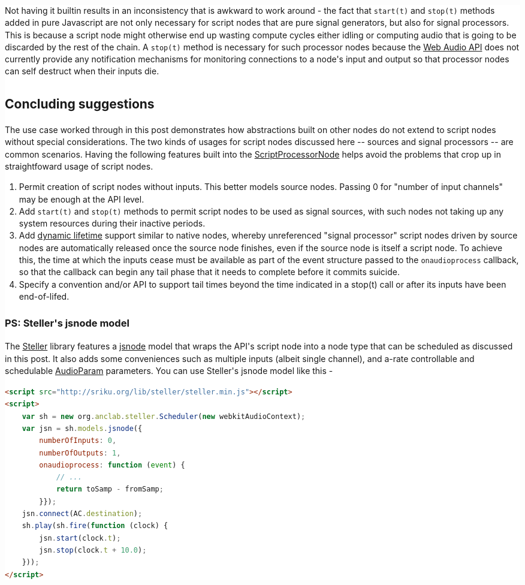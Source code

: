 Not having it builtin results in an inconsistency that is awkward to
work around - the fact that `start(t)` and `stop(t)` methods added in pure
Javascript are not only necessary for script nodes that are pure signal
generators, but also for signal processors. This is because a script node might
otherwise end up wasting compute cycles either idling or computing audio that
is going to be discarded by the rest of the chain. A `stop(t)` method is
necessary for such processor nodes because the [Web Audio API] does not
currently provide any notification mechanisms for monitoring connections to a
node's input and output so that processor nodes can self destruct when their
inputs die.

## <a name="concluding-suggestions"></a>Concluding suggestions

The use case worked through in this post demonstrates how abstractions built on
other nodes do not extend to script nodes without special considerations. The
two kinds of usages for script nodes discussed here -- sources and signal
processors -- are common scenarios. Having the following features built into
the [ScriptProcessorNode] helps avoid the problems that crop up in
straightfoward usage of script nodes.

1. Permit creation of script nodes without inputs. This better models source
   nodes. Passing 0 for "number of input channels" may be enough at the API
   level.
2. Add `start(t)` and `stop(t)` methods to permit script nodes to be used as
   signal sources, with such nodes not taking up any system resources during
   their inactive periods. 
3. Add [dynamic lifetime] support similar to native nodes, whereby unreferenced
   "signal processor" script nodes driven by source nodes are automatically
   released once the source node finishes, even if the source node is itself a
   script node. To achieve this, the time at which the inputs cease must be
   available as part of the event structure passed to the `onaudioprocess`
   callback, so that the callback can begin any tail phase that it needs to
   complete before it commits suicide.
4. Specify a convention and/or API to support tail times beyond 
   the time indicated in a stop(t) call or after its inputs have
   been end-of-lifed.

### <a name="stellers-jsnode-model"></a>PS: Steller's jsnode model

The [Steller] library features a [jsnode] model that wraps the API's script
node into a node type that can be scheduled as discussed in this post. It also
adds some conveniences such as multiple inputs (albeit single channel), and
a-rate controllable and schedulable [AudioParam] parameters. You can use
Steller's jsnode model like this -

``` html
<script src="http://sriku.org/lib/steller/steller.min.js"></script>
<script>
    var sh = new org.anclab.steller.Scheduler(new webkitAudioContext);
    var jsn = sh.models.jsnode({
        numberOfInputs: 0,
        numberOfOutputs: 1,
        onaudioprocess: function (event) {
            // ...
            return toSamp - fromSamp;
        }});
    jsn.connect(AC.destination);
    sh.play(sh.fire(function (clock) {
        jsn.start(clock.t);
        jsn.stop(clock.t + 10.0);
    }));
</script>
```

[WebKit implementation bug]: https://code.google.com/p/chromium/issues/detail?id=82795
[ScriptProcessorNode]:      http://www.w3.org/TR/webaudio/#ScriptProcessorNode
[Web Audio API]:            http://www.w3.org/TR/webaudio
[BiquadFilterNode]:         http://www.w3.org/TR/webaudio/#BiquadFilterNode
[AudioBufferSourceNode]:    http://www.w3.org/TR/webaudio/#AudioBufferSourceNode
[OscillatorNode]:           http://www.w3.org/TR/webaudio/#OscillatorNode
[GainNode]:                 http://www.w3.org/TR/webaudio/#GainNode
[dynamic lifetime]:         http://www.w3.org/TR/webaudio/#DynamicLifetime
[GraphNode]:                https://github.com/srikumarks/steller/blob/experimental_buildsys/src/graphnode.js
[jsnode]:                   https://github.com/srikumarks/steller/blob/experimental_buildsys/src/models/jsnode.js
[Steller]:                  https://github.com/srikumarks/steller
[jsnode]:                   https://github.com/srikumarks/steller/blob/experimental_buildsys/src/models/jsnode.js
[AudioParam]:               http://www.w3.org/TR/webaudio/#AudioParam